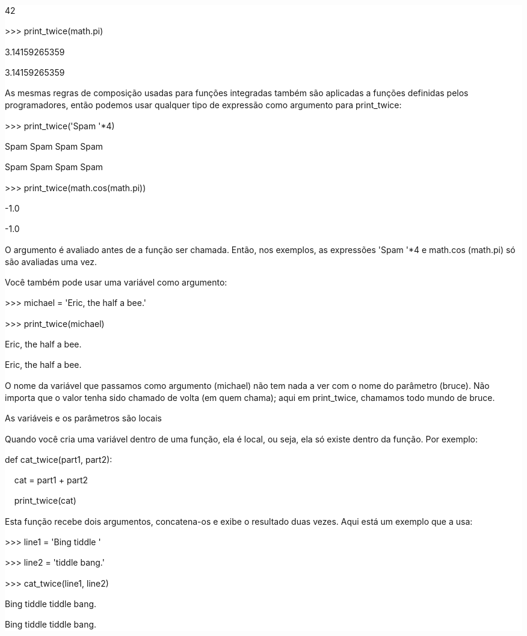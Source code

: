 42

&gt;&gt;&gt; print\_twice(math.pi)

3.14159265359

3.14159265359

As mesmas regras de composição usadas para funções integradas também são aplicadas a funções definidas pelos programadores, então podemos usar qualquer tipo de expressão como argumento para print\_twice:

&gt;&gt;&gt; print\_twice('Spam '\*4)

Spam Spam Spam Spam

Spam Spam Spam Spam

&gt;&gt;&gt; print\_twice(math.cos(math.pi))

-1.0

-1.0

O argumento é avaliado antes de a função ser chamada. Então, nos exemplos, as expressões 'Spam '\*4 e math.cos (math.pi) só são avaliadas uma vez.

Você também pode usar uma variável como argumento:

&gt;&gt;&gt; michael = 'Eric, the half a bee.'

&gt;&gt;&gt; print\_twice(michael)

Eric, the half a bee.

Eric, the half a bee.

O nome da variável que passamos como argumento (michael) não tem nada a ver com o nome do parâmetro (bruce). Não importa que o valor tenha sido chamado de volta (em quem chama); aqui em print\_twice, chamamos todo mundo de bruce.

As variáveis e os parâmetros são locais

Quando você cria uma variável dentro de uma função, ela é local, ou seja, ela só existe dentro da função. Por exemplo:

def cat\_twice(part1, part2):

    cat = part1 + part2

    print\_twice(cat)

Esta função recebe dois argumentos, concatena-os e exibe o resultado duas vezes. Aqui está um exemplo que a usa:

&gt;&gt;&gt; line1 = 'Bing tiddle '

&gt;&gt;&gt; line2 = 'tiddle bang.'

&gt;&gt;&gt; cat\_twice(line1, line2)

Bing tiddle tiddle bang.

Bing tiddle tiddle bang.
